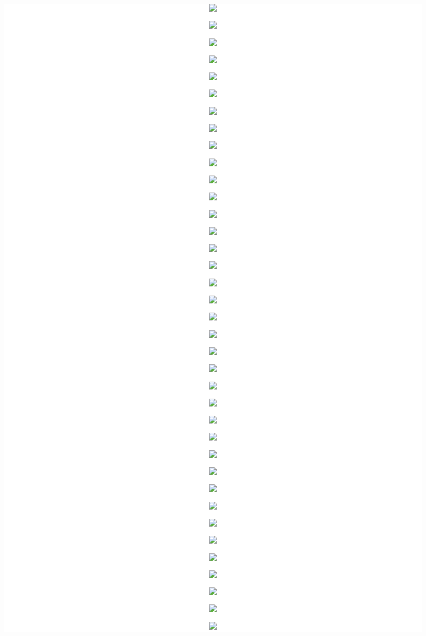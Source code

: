 <p align="center"> <img src=f"figs/DLGN-SF_5_32_all_epochs_figs/all_figs/DLGN-SF(n_h_l = 5, n_n = 32,Run=1,Epoch = 061,step=16,Learned,loss = 0.007).png" /> </p>
<p align="center"> <img src=f"figs/DLGN-SF_5_32_all_epochs_figs/all_figs/DLGN-SF(n_h_l = 5, n_n = 32,Run=1,Epoch = 062,step=16,Learned,loss = 0.004).png" /> </p>
<p align="center"> <img src=f"figs/DLGN-SF_5_32_all_epochs_figs/all_figs/DLGN-SF(n_h_l = 5, n_n = 32,Run=1,Epoch = 063,step=16,Learned,loss = 0.002).png" /> </p>
<p align="center"> <img src=f"figs/DLGN-SF_5_32_all_epochs_figs/all_figs/DLGN-SF(n_h_l = 5, n_n = 32,Run=1,Epoch = 064,step=16,Learned,loss = 0.003).png" /> </p>
<p align="center"> <img src=f"figs/DLGN-SF_5_32_all_epochs_figs/all_figs/DLGN-SF(n_h_l = 5, n_n = 32,Run=1,Epoch = 065,step=16,Learned,loss = 0.002).png" /> </p>
<p align="center"> <img src=f"figs/DLGN-SF_5_32_all_epochs_figs/all_figs/DLGN-SF(n_h_l = 5, n_n = 32,Run=1,Epoch = 066,step=16,Learned,loss = 0.003).png" /> </p>
<p align="center"> <img src=f"figs/DLGN-SF_5_32_all_epochs_figs/all_figs/DLGN-SF(n_h_l = 5, n_n = 32,Run=1,Epoch = 067,step=16,Learned,loss = 0.002).png" /> </p>
<p align="center"> <img src=f"figs/DLGN-SF_5_32_all_epochs_figs/all_figs/DLGN-SF(n_h_l = 5, n_n = 32,Run=1,Epoch = 068,step=16,Learned,loss = 0.002).png" /> </p>
<p align="center"> <img src=f"figs/DLGN-SF_5_32_all_epochs_figs/all_figs/DLGN-SF(n_h_l = 5, n_n = 32,Run=1,Epoch = 069,step=16,Learned,loss = 0.002).png" /> </p>
<p align="center"> <img src=f"figs/DLGN-SF_5_32_all_epochs_figs/all_figs/DLGN-SF(n_h_l = 5, n_n = 32,Run=1,Epoch = 070,step=16,Learned,loss = 0.001).png" /> </p>
<p align="center"> <img src=f"figs/DLGN-SF_5_32_all_epochs_figs/all_figs/DLGN-SF(n_h_l = 5, n_n = 32,Run=1,Epoch = 071,step=16,Learned,loss = 0.002).png" /> </p>
<p align="center"> <img src=f"figs/DLGN-SF_5_32_all_epochs_figs/all_figs/DLGN-SF(n_h_l = 5, n_n = 32,Run=1,Epoch = 072,step=16,Learned,loss = 0.003).png" /> </p>
<p align="center"> <img src=f"figs/DLGN-SF_5_32_all_epochs_figs/all_figs/DLGN-SF(n_h_l = 5, n_n = 32,Run=1,Epoch = 073,step=16,Learned,loss = 0.002).png" /> </p>
<p align="center"> <img src=f"figs/DLGN-SF_5_32_all_epochs_figs/all_figs/DLGN-SF(n_h_l = 5, n_n = 32,Run=1,Epoch = 074,step=16,Learned,loss = 0.002).png" /> </p>
<p align="center"> <img src=f"figs/DLGN-SF_5_32_all_epochs_figs/all_figs/DLGN-SF(n_h_l = 5, n_n = 32,Run=1,Epoch = 075,step=16,Learned,loss = 0.002).png" /> </p>
<p align="center"> <img src=f"figs/DLGN-SF_5_32_all_epochs_figs/all_figs/DLGN-SF(n_h_l = 5, n_n = 32,Run=1,Epoch = 076,step=16,Learned,loss = 0.003).png" /> </p>
<p align="center"> <img src=f"figs/DLGN-SF_5_32_all_epochs_figs/all_figs/DLGN-SF(n_h_l = 5, n_n = 32,Run=1,Epoch = 077,step=16,Learned,loss = 0.002).png" /> </p>
<p align="center"> <img src=f"figs/DLGN-SF_5_32_all_epochs_figs/all_figs/DLGN-SF(n_h_l = 5, n_n = 32,Run=1,Epoch = 078,step=16,Learned,loss = 0.001).png" /> </p>
<p align="center"> <img src=f"figs/DLGN-SF_5_32_all_epochs_figs/all_figs/DLGN-SF(n_h_l = 5, n_n = 32,Run=1,Epoch = 079,step=16,Learned,loss = 0.002).png" /> </p>
<p align="center"> <img src=f"figs/DLGN-SF_5_32_all_epochs_figs/all_figs/DLGN-SF(n_h_l = 5, n_n = 32,Run=1,Epoch = 080,step=16,Learned,loss = 0.002).png" /> </p>
<p align="center"> <img src=f"figs/DLGN-SF_5_32_all_epochs_figs/all_figs/DLGN-SF(n_h_l = 5, n_n = 32,Run=1,Epoch = 081,step=16,Learned,loss = 0.002).png" /> </p>
<p align="center"> <img src=f"figs/DLGN-SF_5_32_all_epochs_figs/all_figs/DLGN-SF(n_h_l = 5, n_n = 32,Run=1,Epoch = 082,step=16,Learned,loss = 0.002).png" /> </p>
<p align="center"> <img src=f"figs/DLGN-SF_5_32_all_epochs_figs/all_figs/DLGN-SF(n_h_l = 5, n_n = 32,Run=1,Epoch = 083,step=16,Learned,loss = 0.002).png" /> </p>
<p align="center"> <img src=f"figs/DLGN-SF_5_32_all_epochs_figs/all_figs/DLGN-SF(n_h_l = 5, n_n = 32,Run=1,Epoch = 084,step=16,Learned,loss = 0.002).png" /> </p>
<p align="center"> <img src=f"figs/DLGN-SF_5_32_all_epochs_figs/all_figs/DLGN-SF(n_h_l = 5, n_n = 32,Run=1,Epoch = 085,step=16,Learned,loss = 0.001).png" /> </p>
<p align="center"> <img src=f"figs/DLGN-SF_5_32_all_epochs_figs/all_figs/DLGN-SF(n_h_l = 5, n_n = 32,Run=1,Epoch = 086,step=16,Learned,loss = 0.001).png" /> </p>
<p align="center"> <img src=f"figs/DLGN-SF_5_32_all_epochs_figs/all_figs/DLGN-SF(n_h_l = 5, n_n = 32,Run=1,Epoch = 087,step=16,Learned,loss = 0.001).png" /> </p>
<p align="center"> <img src=f"figs/DLGN-SF_5_32_all_epochs_figs/all_figs/DLGN-SF(n_h_l = 5, n_n = 32,Run=1,Epoch = 088,step=16,Learned,loss = 0.001).png" /> </p>
<p align="center"> <img src=f"figs/DLGN-SF_5_32_all_epochs_figs/all_figs/DLGN-SF(n_h_l = 5, n_n = 32,Run=1,Epoch = 089,step=16,Learned,loss = 0.001).png" /> </p>
<p align="center"> <img src=f"figs/DLGN-SF_5_32_all_epochs_figs/all_figs/DLGN-SF(n_h_l = 5, n_n = 32,Run=1,Epoch = 090,step=16,Learned,loss = 0.001).png" /> </p>
<p align="center"> <img src=f"figs/DLGN-SF_5_32_all_epochs_figs/all_figs/DLGN-SF(n_h_l = 5, n_n = 32,Run=1,Epoch = 091,step=16,Learned,loss = 0.002).png" /> </p>
<p align="center"> <img src=f"figs/DLGN-SF_5_32_all_epochs_figs/all_figs/DLGN-SF(n_h_l = 5, n_n = 32,Run=1,Epoch = 092,step=16,Learned,loss = 0.001).png" /> </p>
<p align="center"> <img src=f"figs/DLGN-SF_5_32_all_epochs_figs/all_figs/DLGN-SF(n_h_l = 5, n_n = 32,Run=1,Epoch = 093,step=16,Learned,loss = 0.001).png" /> </p>
<p align="center"> <img src=f"figs/DLGN-SF_5_32_all_epochs_figs/all_figs/DLGN-SF(n_h_l = 5, n_n = 32,Run=1,Epoch = 094,step=16,Learned,loss = 0.002).png" /> </p>
<p align="center"> <img src=f"figs/DLGN-SF_5_32_all_epochs_figs/all_figs/DLGN-SF(n_h_l = 5, n_n = 32,Run=1,Epoch = 095,step=16,Learned,loss = 0.001).png" /> </p>
<p align="center"> <img src=f"figs/DLGN-SF_5_32_all_epochs_figs/all_figs/DLGN-SF(n_h_l = 5, n_n = 32,Run=1,Epoch = 096,step=16,Learned,loss = 0.002).png" /> </p>
<p align="center"> <img src=f"figs/DLGN-SF_5_32_all_epochs_figs/all_figs/DLGN-SF(n_h_l = 5, n_n = 32,Run=1,Epoch = 097,step=16,Learned,loss = 0.001).png" /> </p>